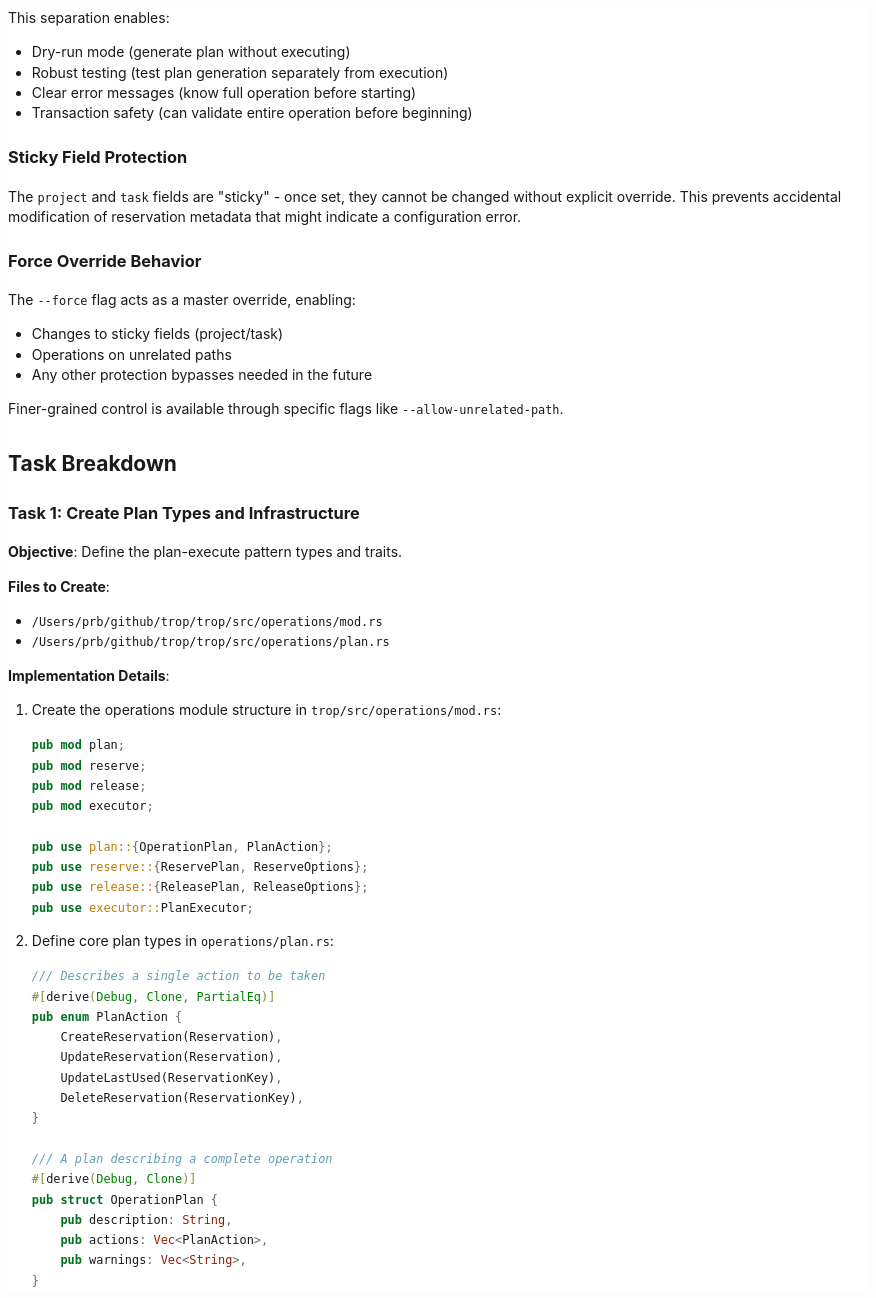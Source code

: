 This separation enables:
- Dry-run mode (generate plan without executing)
- Robust testing (test plan generation separately from execution)
- Clear error messages (know full operation before starting)
- Transaction safety (can validate entire operation before beginning)

### Sticky Field Protection
The `project` and `task` fields are "sticky" - once set, they cannot be changed without explicit override. This prevents accidental modification of reservation metadata that might indicate a configuration error.

### Force Override Behavior
The `--force` flag acts as a master override, enabling:
- Changes to sticky fields (project/task)
- Operations on unrelated paths
- Any other protection bypasses needed in the future

Finer-grained control is available through specific flags like `--allow-unrelated-path`.

## Task Breakdown

### Task 1: Create Plan Types and Infrastructure

**Objective**: Define the plan-execute pattern types and traits.

**Files to Create**:
- `/Users/prb/github/trop/trop/src/operations/mod.rs`
- `/Users/prb/github/trop/trop/src/operations/plan.rs`

**Implementation Details**:

1. Create the operations module structure in `trop/src/operations/mod.rs`:
   ```rust
   pub mod plan;
   pub mod reserve;
   pub mod release;
   pub mod executor;

   pub use plan::{OperationPlan, PlanAction};
   pub use reserve::{ReservePlan, ReserveOptions};
   pub use release::{ReleasePlan, ReleaseOptions};
   pub use executor::PlanExecutor;
   ```

2. Define core plan types in `operations/plan.rs`:
   ```rust
   /// Describes a single action to be taken
   #[derive(Debug, Clone, PartialEq)]
   pub enum PlanAction {
       CreateReservation(Reservation),
       UpdateReservation(Reservation),
       UpdateLastUsed(ReservationKey),
       DeleteReservation(ReservationKey),
   }

   /// A plan describing a complete operation
   #[derive(Debug, Clone)]
   pub struct OperationPlan {
       pub description: String,
       pub actions: Vec<PlanAction>,
       pub warnings: Vec<String>,
   }
   ```
